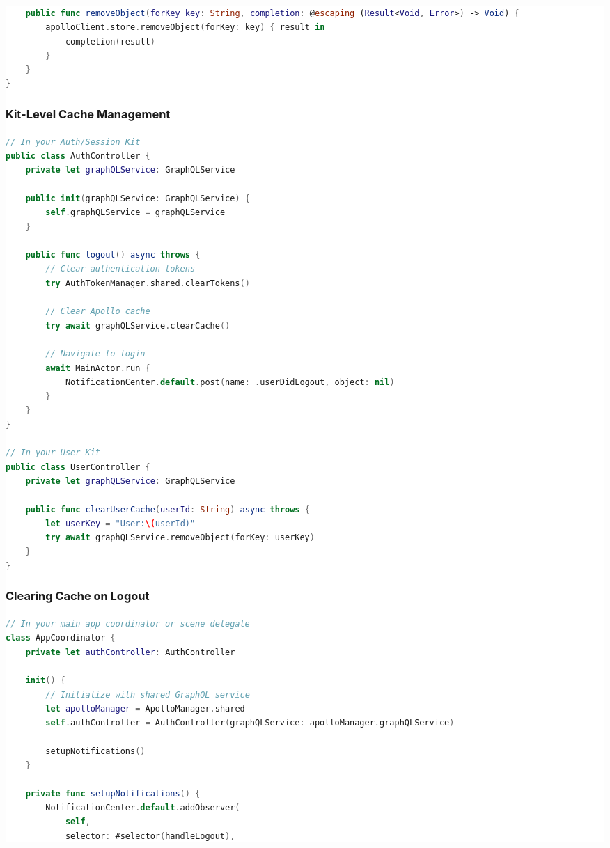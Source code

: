 ```swift
    public func removeObject(forKey key: String, completion: @escaping (Result<Void, Error>) -> Void) {
        apolloClient.store.removeObject(forKey: key) { result in
            completion(result)
        }
    }
}
```

### Kit-Level Cache Management

```swift
// In your Auth/Session Kit
public class AuthController {
    private let graphQLService: GraphQLService
    
    public init(graphQLService: GraphQLService) {
        self.graphQLService = graphQLService
    }
    
    public func logout() async throws {
        // Clear authentication tokens
        try AuthTokenManager.shared.clearTokens()
        
        // Clear Apollo cache
        try await graphQLService.clearCache()
        
        // Navigate to login
        await MainActor.run {
            NotificationCenter.default.post(name: .userDidLogout, object: nil)
        }
    }
}

// In your User Kit
public class UserController {
    private let graphQLService: GraphQLService
    
    public func clearUserCache(userId: String) async throws {
        let userKey = "User:\(userId)"
        try await graphQLService.removeObject(forKey: userKey)
    }
}
```

### Clearing Cache on Logout

```swift
// In your main app coordinator or scene delegate
class AppCoordinator {
    private let authController: AuthController
    
    init() {
        // Initialize with shared GraphQL service
        let apolloManager = ApolloManager.shared
        self.authController = AuthController(graphQLService: apolloManager.graphQLService)
        
        setupNotifications()
    }
    
    private func setupNotifications() {
        NotificationCenter.default.addObserver(
            self,
            selector: #selector(handleLogout),
```